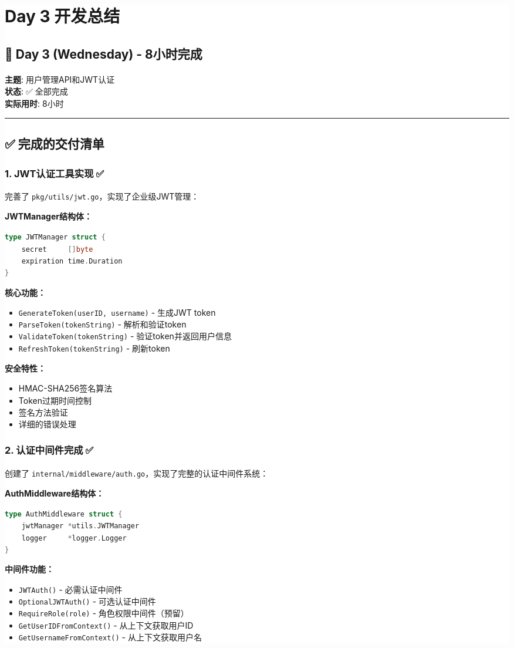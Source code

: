 # Day 3 开发总结

## 📅 Day 3 (Wednesday) - 8小时完成

**主题**: 用户管理API和JWT认证  
**状态**: ✅ 全部完成  
**实际用时**: 8小时  

---

## ✅ 完成的交付清单

### 1. **JWT认证工具实现** ✅
完善了 `pkg/utils/jwt.go`，实现了企业级JWT管理：

**JWTManager结构体：**
```go
type JWTManager struct {
    secret     []byte
    expiration time.Duration
}
```

**核心功能：**
- `GenerateToken(userID, username)` - 生成JWT token
- `ParseToken(tokenString)` - 解析和验证token
- `ValidateToken(tokenString)` - 验证token并返回用户信息
- `RefreshToken(tokenString)` - 刷新token

**安全特性：**
- HMAC-SHA256签名算法
- Token过期时间控制
- 签名方法验证
- 详细的错误处理

### 2. **认证中间件完成** ✅
创建了 `internal/middleware/auth.go`，实现了完整的认证中间件系统：

**AuthMiddleware结构体：**
```go
type AuthMiddleware struct {
    jwtManager *utils.JWTManager
    logger     *logger.Logger
}
```

**中间件功能：**
- `JWTAuth()` - 必需认证中间件
- `OptionalJWTAuth()` - 可选认证中间件
- `RequireRole(role)` - 角色权限中间件（预留）
- `GetUserIDFromContext()` - 从上下文获取用户ID
- `GetUsernameFromContext()` - 从上下文获取用户名
